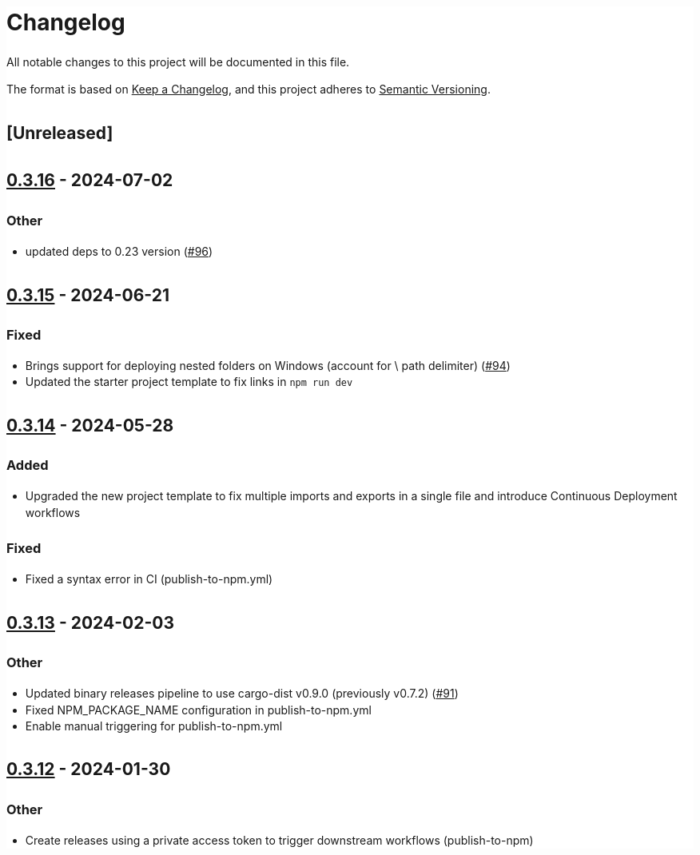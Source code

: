 # Changelog

All notable changes to this project will be documented in this file.

The format is based on [Keep a Changelog](https://keepachangelog.com/en/1.0.0/),
and this project adheres to [Semantic Versioning](https://semver.org/spec/v2.0.0.html).

## [Unreleased]

## [0.3.16](https://github.com/bos-cli-rs/bos-cli-rs/compare/v0.3.15...v0.3.16) - 2024-07-02

### Other
- updated deps to 0.23 version ([#96](https://github.com/bos-cli-rs/bos-cli-rs/pull/96))

## [0.3.15](https://github.com/bos-cli-rs/bos-cli-rs/compare/v0.3.14...v0.3.15) - 2024-06-21

### Fixed
- Brings support for deploying nested folders on Windows (account for \ path delimiter) ([#94](https://github.com/bos-cli-rs/bos-cli-rs/pull/94))
- Updated the starter project template to fix links in `npm run dev`

## [0.3.14](https://github.com/bos-cli-rs/bos-cli-rs/compare/v0.3.13...v0.3.14) - 2024-05-28

### Added
- Upgraded the new project template to fix multiple imports and exports in a single file and introduce Continuous Deployment workflows

### Fixed
- Fixed a syntax error in CI (publish-to-npm.yml)

## [0.3.13](https://github.com/bos-cli-rs/bos-cli-rs/compare/v0.3.12...v0.3.13) - 2024-02-03

### Other
- Updated binary releases pipeline to use cargo-dist v0.9.0 (previously v0.7.2) ([#91](https://github.com/bos-cli-rs/bos-cli-rs/pull/91))
- Fixed NPM_PACKAGE_NAME configuration in publish-to-npm.yml
- Enable manual triggering for publish-to-npm.yml

## [0.3.12](https://github.com/bos-cli-rs/bos-cli-rs/compare/v0.3.11...v0.3.12) - 2024-01-30

### Other
- Create releases using a private access token to trigger downstream workflows (publish-to-npm)
